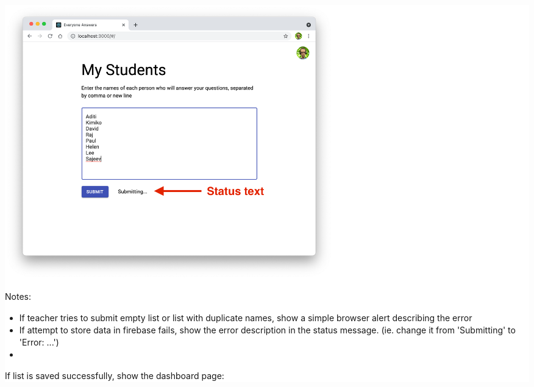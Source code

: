 <img src="/screenshots/setup_status_message.png" height="450" />

Notes: 
* If teacher tries to submit empty list or list with duplicate names, show a simple browser alert describing the error
* If attempt to store data in firebase fails, show the error description in the status message. (ie. change it from 'Submitting' to 'Error: ...')
* 

If list is saved successfully, show the dashboard page:
